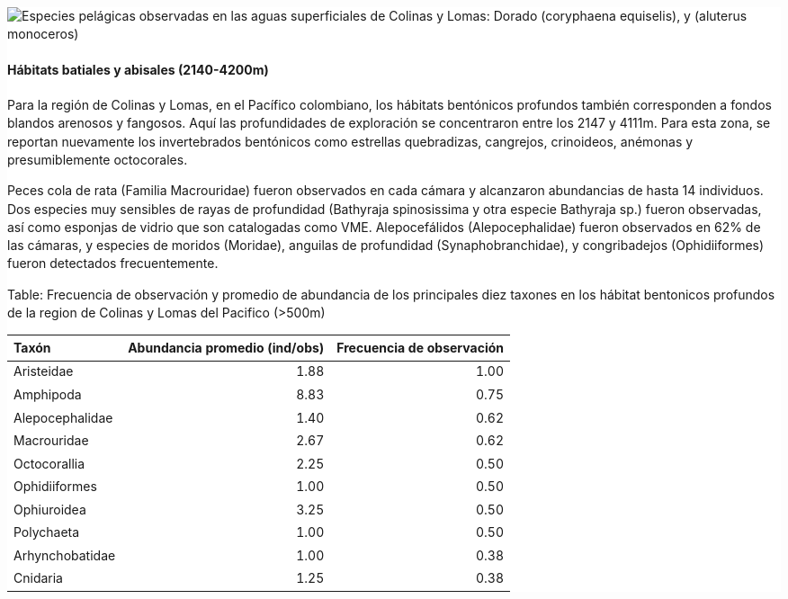 ![Especies pelágicas observadas en las aguas superficiales de Colinas y Lomas: Dorado (coryphaena equiselis), y (aluterus monoceros)](images/pcam_colinas.png)

#### Hábitats batiales y abisales (2140-4200m)

Para la región de Colinas y Lomas, en el Pacífico colombiano, los hábitats bentónicos profundos también corresponden a fondos blandos arenosos y fangosos. Aquí las profundidades de exploración se concentraron entre los 2147 y 4111m. Para esta zona, se reportan nuevamente los invertebrados bentónicos como estrellas quebradizas, cangrejos, crinoideos, anémonas y presumiblemente octocorales.

Peces cola de rata (Familia Macrouridae) fueron observados en cada cámara y alcanzaron abundancias de hasta 14 individuos. Dos especies muy sensibles de rayas de profundidad (Bathyraja spinosissima y otra especie Bathyraja sp.) fueron observadas, así como esponjas de vidrio que son catalogadas como VME. Alepocefálidos (Alepocephalidae) fueron observados en 62% de las cámaras, y especies de moridos (Moridae), anguilas de profundidad (Synaphobranchidae), y congribadejos (Ophidiiformes) fueron detectados frecuentemente.



Table: Frecuencia de observación y promedio de abundancia de los principales diez taxones en los hábitat bentonicos profundos de la region de Colinas y Lomas del Pacifico (>500m)

|Taxón           | Abundancia promedio (ind/obs)| Frecuencia de observación|
|:---------------|-----------------------------:|-------------------------:|
|Aristeidae      |                          1.88|                      1.00|
|Amphipoda       |                          8.83|                      0.75|
|Alepocephalidae |                          1.40|                      0.62|
|Macrouridae     |                          2.67|                      0.62|
|Octocorallia    |                          2.25|                      0.50|
|Ophidiiformes   |                          1.00|                      0.50|
|Ophiuroidea     |                          3.25|                      0.50|
|Polychaeta      |                          1.00|                      0.50|
|Arhynchobatidae |                          1.00|                      0.38|
|Cnidaria        |                          1.25|                      0.38|
